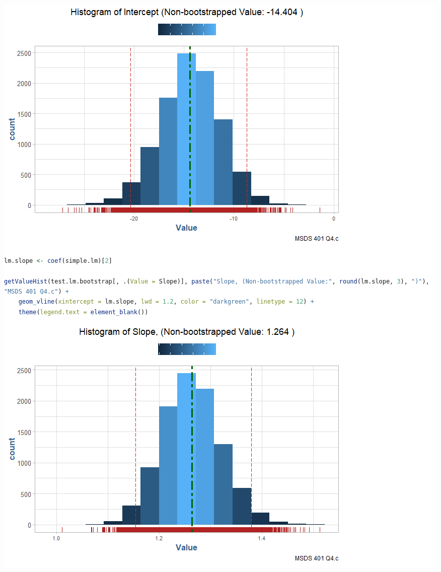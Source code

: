 ![](figs/RP2-bootstrapLinearRegression-1.png)

```r
lm.slope <- coef(simple.lm)[2]

getValueHist(test.lm.bootstrap[, .(Value = Slope)], paste("Slope, (Non-bootstrapped Value:", round(lm.slope, 3), ")"), "MSDS 401 Q4.c") +
	geom_vline(xintercept = lm.slope, lwd = 1.2, color = "darkgreen", linetype = 12) +
	theme(legend.text = element_blank())
```

![](figs/RP2-bootstrapLinearRegression-2.png)
